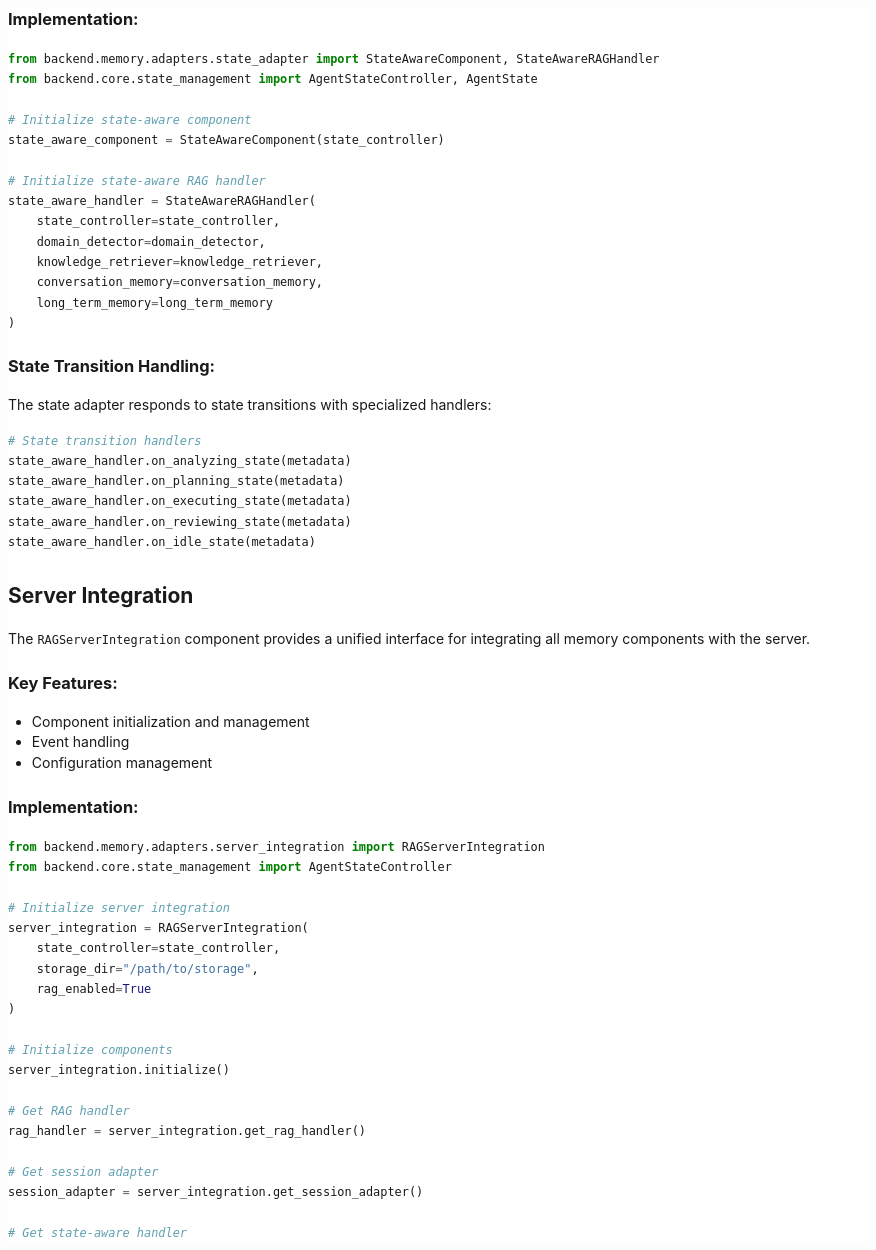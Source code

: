 ### Implementation:

```python
from backend.memory.adapters.state_adapter import StateAwareComponent, StateAwareRAGHandler
from backend.core.state_management import AgentStateController, AgentState

# Initialize state-aware component
state_aware_component = StateAwareComponent(state_controller)

# Initialize state-aware RAG handler
state_aware_handler = StateAwareRAGHandler(
    state_controller=state_controller,
    domain_detector=domain_detector,
    knowledge_retriever=knowledge_retriever,
    conversation_memory=conversation_memory,
    long_term_memory=long_term_memory
)
```

### State Transition Handling:

The state adapter responds to state transitions with specialized handlers:

```python
# State transition handlers
state_aware_handler.on_analyzing_state(metadata)
state_aware_handler.on_planning_state(metadata)
state_aware_handler.on_executing_state(metadata)
state_aware_handler.on_reviewing_state(metadata)
state_aware_handler.on_idle_state(metadata)
```

## Server Integration

The `RAGServerIntegration` component provides a unified interface for integrating all memory components with the server.

### Key Features:
- Component initialization and management
- Event handling
- Configuration management

### Implementation:

```python
from backend.memory.adapters.server_integration import RAGServerIntegration
from backend.core.state_management import AgentStateController

# Initialize server integration
server_integration = RAGServerIntegration(
    state_controller=state_controller,
    storage_dir="/path/to/storage",
    rag_enabled=True
)

# Initialize components
server_integration.initialize()

# Get RAG handler
rag_handler = server_integration.get_rag_handler()

# Get session adapter
session_adapter = server_integration.get_session_adapter()

# Get state-aware handler
```